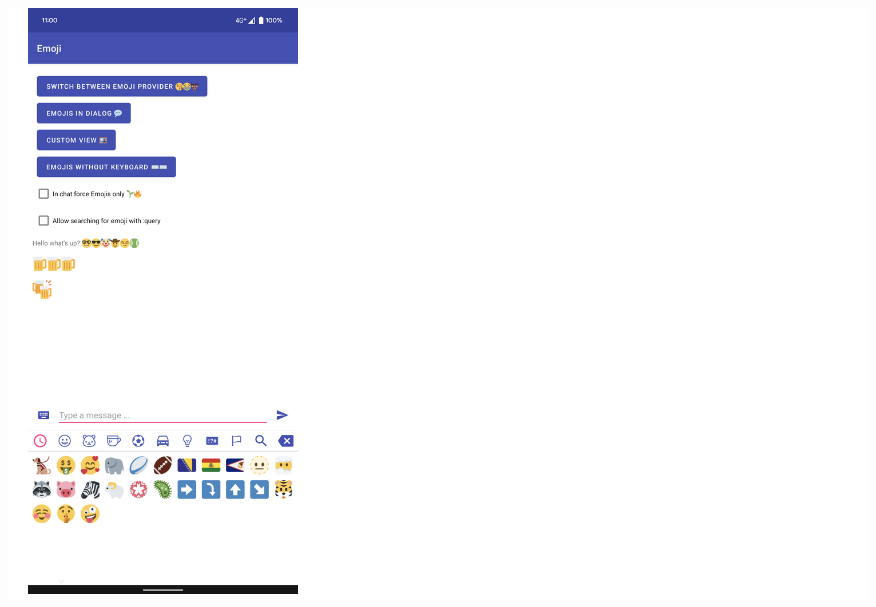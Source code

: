 <img src="./fastlane/metadata/android/en-US/images/phoneScreenshots/twitter_2.png" alt="Emoji Keyboard" width="270" hspace="20">